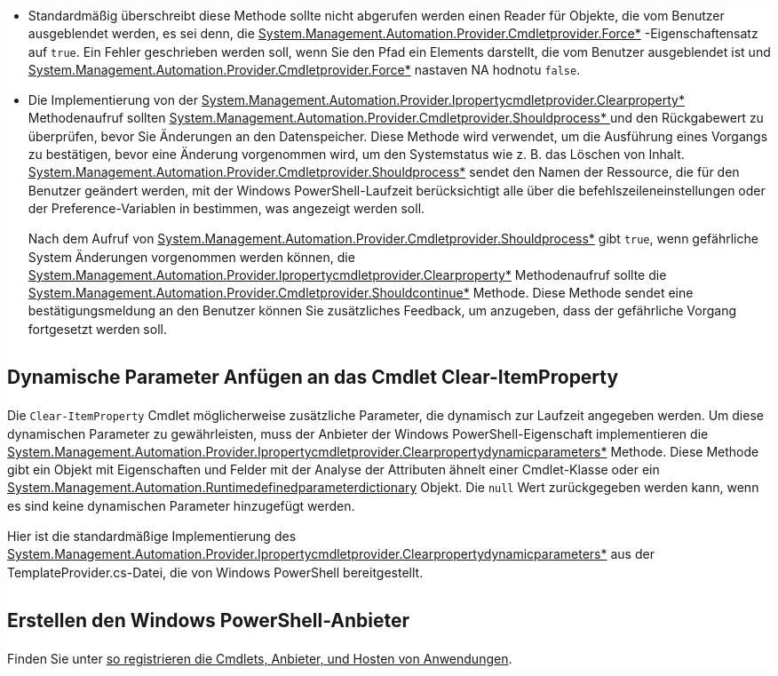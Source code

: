 - Standardmäßig überschreibt diese Methode sollte nicht abgerufen werden einen Reader für Objekte, die vom Benutzer ausgeblendet werden, es sei denn, die [System.Management.Automation.Provider.Cmdletprovider.Force*](/dotnet/api/System.Management.Automation.Provider.CmdletProvider.Force) -Eigenschaftensatz auf `true`. Ein Fehler geschrieben werden soll, wenn Sie den Pfad ein Elements darstellt, die vom Benutzer ausgeblendet ist und [System.Management.Automation.Provider.Cmdletprovider.Force*](/dotnet/api/System.Management.Automation.Provider.CmdletProvider.Force) nastaven NA hodnotu `false`.

- Die Implementierung von der [System.Management.Automation.Provider.Ipropertycmdletprovider.Clearproperty*](/dotnet/api/System.Management.Automation.Provider.IPropertyCmdletProvider.ClearProperty) Methodenaufruf sollten [System.Management.Automation.Provider.Cmdletprovider.Shouldprocess* ](/dotnet/api/System.Management.Automation.Provider.CmdletProvider.ShouldProcess) und den Rückgabewert zu überprüfen, bevor Sie Änderungen an den Datenspeicher. Diese Methode wird verwendet, um die Ausführung eines Vorgangs zu bestätigen, bevor eine Änderung vorgenommen wird, um den Systemstatus wie z. B. das Löschen von Inhalt. [System.Management.Automation.Provider.Cmdletprovider.Shouldprocess*](/dotnet/api/System.Management.Automation.Provider.CmdletProvider.ShouldProcess) sendet den Namen der Ressource, die für den Benutzer geändert werden, mit der Windows PowerShell-Laufzeit berücksichtigt alle über die befehlszeileneinstellungen oder der Preference-Variablen in bestimmen, was angezeigt werden soll.

  Nach dem Aufruf von [System.Management.Automation.Provider.Cmdletprovider.Shouldprocess*](/dotnet/api/System.Management.Automation.Provider.CmdletProvider.ShouldProcess) gibt `true`, wenn gefährliche System Änderungen vorgenommen werden können, die [ System.Management.Automation.Provider.Ipropertycmdletprovider.Clearproperty*](/dotnet/api/System.Management.Automation.Provider.IPropertyCmdletProvider.ClearProperty) Methodenaufruf sollte die [System.Management.Automation.Provider.Cmdletprovider.Shouldcontinue*](/dotnet/api/System.Management.Automation.Provider.CmdletProvider.ShouldContinue) Methode. Diese Methode sendet eine bestätigungsmeldung an den Benutzer können Sie zusätzliches Feedback, um anzugeben, dass der gefährliche Vorgang fortgesetzt werden soll.

## <a name="attaching-dynamic-parameters-to-the-clear-itemproperty-cmdlet"></a>Dynamische Parameter Anfügen an das Cmdlet Clear-ItemProperty

Die `Clear-ItemProperty` Cmdlet möglicherweise zusätzliche Parameter, die dynamisch zur Laufzeit angegeben werden. Um diese dynamischen Parameter zu gewährleisten, muss der Anbieter der Windows PowerShell-Eigenschaft implementieren die [System.Management.Automation.Provider.Ipropertycmdletprovider.Clearpropertydynamicparameters*](/dotnet/api/System.Management.Automation.Provider.IPropertyCmdletProvider.ClearPropertyDynamicParameters) Methode. Diese Methode gibt ein Objekt mit Eigenschaften und Felder mit der Analyse der Attributen ähnelt einer Cmdlet-Klasse oder ein [System.Management.Automation.Runtimedefinedparameterdictionary](/dotnet/api/System.Management.Automation.RuntimeDefinedParameterDictionary) Objekt. Die `null` Wert zurückgegeben werden kann, wenn es sind keine dynamischen Parameter hinzugefügt werden.

Hier ist die standardmäßige Implementierung des [System.Management.Automation.Provider.Ipropertycmdletprovider.Clearpropertydynamicparameters*](/dotnet/api/System.Management.Automation.Provider.IPropertyCmdletProvider.ClearPropertyDynamicParameters) aus der TemplateProvider.cs-Datei, die von Windows PowerShell bereitgestellt.



## <a name="building-the-windows-powershell-provider"></a>Erstellen den Windows PowerShell-Anbieter

Finden Sie unter [so registrieren die Cmdlets, Anbieter, und Hosten von Anwendungen](http://msdn.microsoft.com/en-us/a41e9054-29c8-40ab-bf2b-8ce4e7ec1c8c).
